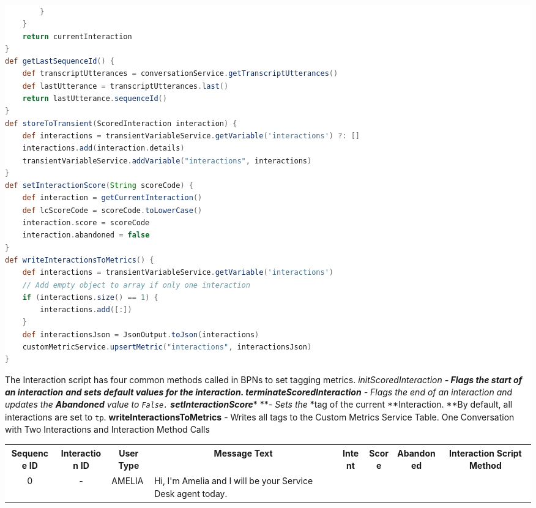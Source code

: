 ``` groovy
        }
    }
    return currentInteraction
}
def getLastSequenceId() {
    def transcriptUtterances = conversationService.getTranscriptUtterances()
    def lastUtterance = transcriptUtterances.last()
    return lastUtterance.sequenceId()
}
def storeToTransient(ScoredInteraction interaction) {
    def interactions = transientVariableService.getVariable('interactions') ?: []
    interactions.add(interaction.details)
    transientVariableService.addVariable("interactions", interactions)
}
def setInteractionScore(String scoreCode) {
    def interaction = getCurrentInteraction()
    def lcScoreCode = scoreCode.toLowerCase()
    interaction.score = scoreCode
    interaction.abandoned = false
}
def writeInteractionsToMetrics() {
    def interactions = transientVariableService.getVariable('interactions')
    // Add empty object to array if only one interaction
    if (interactions.size() == 1) {
        interactions.add([:])
    }
    def interactionsJson = JsonOutput.toJson(interactions)
    customMetricService.upsertMetric("interactions", interactionsJson)
}
```
The Interaction script has four common methods called in BPNs to set tagging metrics.
**initScoredInteraction **- Flags the start of an interaction** **and sets default values for the interaction.
**terminateScoredInteraction***** **- *Flags the end of an interaction and updates the **Abandoned** value to `False`*`.`*
**setInteractionScore***** **- *Sets the* *tag of the current **Interaction. **By default, all interactions are set to `tp`.
**writeInteractionsToMetrics** - Writes all tags to the Custom Metrics Service
Table. One Conversation with Two Interactions and Interaction Method Calls
<table class="wrapped confluenceTable">
<tbody>
<tr class="header">
<th class="confluenceTh">Sequence ID</th>
<th class="confluenceTh">Interaction ID</th>
<th class="confluenceTh">User Type</th>
<th class="confluenceTh">Message Text</th>
<th class="confluenceTh">Intent</th>
<th class="confluenceTh">Score</th>
<th class="confluenceTh">Abandoned</th>
<th class="confluenceTh">Interaction Script Method</th>
</tr>
&#10;<tr class="odd">
<td class="confluenceTd" style="text-align: center;">0</td>
<td class="confluenceTd" style="text-align: center;">-</td>
<td class="confluenceTd">AMELIA</td>
<td class="confluenceTd">Hi, I'm Amelia and I will be your Service Desk agent today.</td>
<td class="confluenceTd"><br />
</td>
<td class="confluenceTd"><br />
</td>
<td class="confluenceTd"><br />
</td>
<td class="confluenceTd"><br />